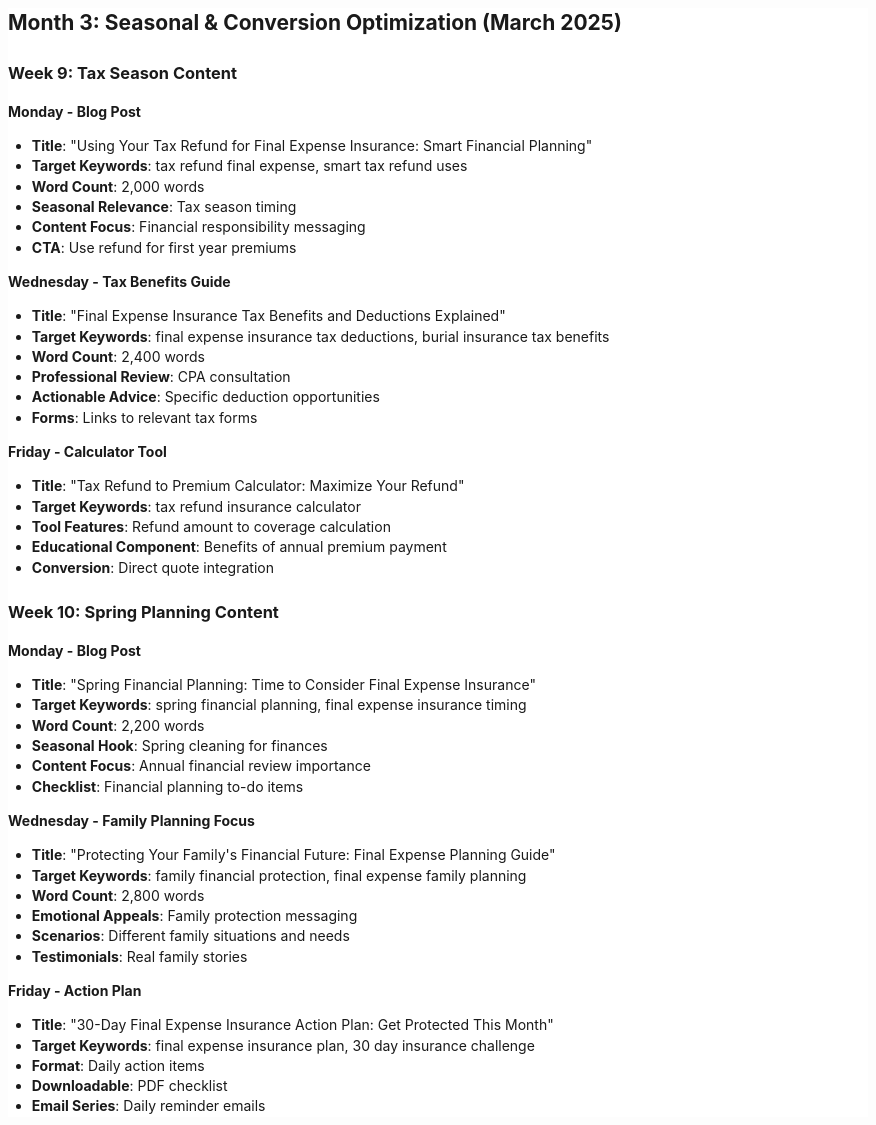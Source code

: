 
## Month 3: Seasonal & Conversion Optimization (March 2025)

### Week 9: Tax Season Content

**Monday - Blog Post**
- **Title**: "Using Your Tax Refund for Final Expense Insurance: Smart Financial Planning"
- **Target Keywords**: tax refund final expense, smart tax refund uses
- **Word Count**: 2,000 words
- **Seasonal Relevance**: Tax season timing
- **Content Focus**: Financial responsibility messaging
- **CTA**: Use refund for first year premiums

**Wednesday - Tax Benefits Guide**
- **Title**: "Final Expense Insurance Tax Benefits and Deductions Explained"
- **Target Keywords**: final expense insurance tax deductions, burial insurance tax benefits
- **Word Count**: 2,400 words
- **Professional Review**: CPA consultation
- **Actionable Advice**: Specific deduction opportunities
- **Forms**: Links to relevant tax forms

**Friday - Calculator Tool**
- **Title**: "Tax Refund to Premium Calculator: Maximize Your Refund"
- **Target Keywords**: tax refund insurance calculator
- **Tool Features**: Refund amount to coverage calculation
- **Educational Component**: Benefits of annual premium payment
- **Conversion**: Direct quote integration

### Week 10: Spring Planning Content

**Monday - Blog Post**
- **Title**: "Spring Financial Planning: Time to Consider Final Expense Insurance"
- **Target Keywords**: spring financial planning, final expense insurance timing
- **Word Count**: 2,200 words
- **Seasonal Hook**: Spring cleaning for finances
- **Content Focus**: Annual financial review importance
- **Checklist**: Financial planning to-do items

**Wednesday - Family Planning Focus**
- **Title**: "Protecting Your Family's Financial Future: Final Expense Planning Guide"
- **Target Keywords**: family financial protection, final expense family planning
- **Word Count**: 2,800 words
- **Emotional Appeals**: Family protection messaging
- **Scenarios**: Different family situations and needs
- **Testimonials**: Real family stories

**Friday - Action Plan**
- **Title**: "30-Day Final Expense Insurance Action Plan: Get Protected This Month"
- **Target Keywords**: final expense insurance plan, 30 day insurance challenge
- **Format**: Daily action items
- **Downloadable**: PDF checklist
- **Email Series**: Daily reminder emails
